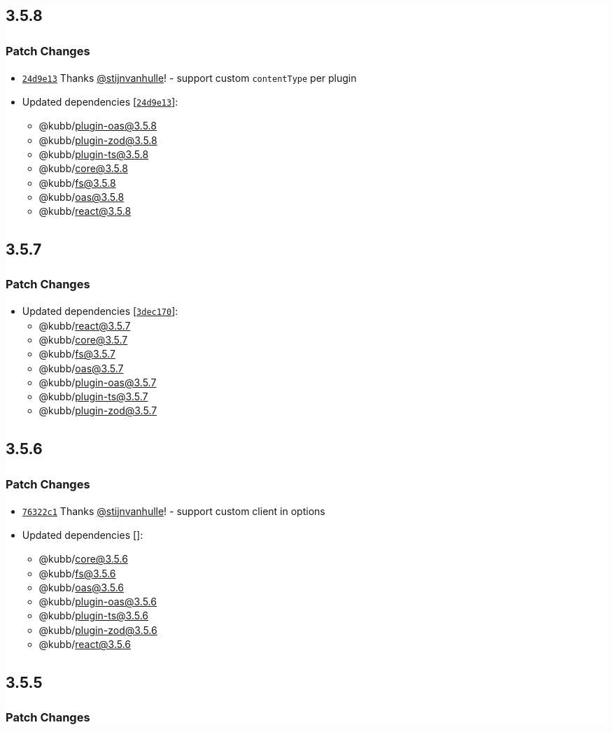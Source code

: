 ## 3.5.8

### Patch Changes

- [`24d9e13`](https://github.com/kubb-labs/kubb/commit/24d9e131e360dcb31e16f8978f0c0cc226002288) Thanks [@stijnvanhulle](https://github.com/stijnvanhulle)! - support custom `contentType` per plugin

- Updated dependencies [[`24d9e13`](https://github.com/kubb-labs/kubb/commit/24d9e131e360dcb31e16f8978f0c0cc226002288)]:
  - @kubb/plugin-oas@3.5.8
  - @kubb/plugin-zod@3.5.8
  - @kubb/plugin-ts@3.5.8
  - @kubb/core@3.5.8
  - @kubb/fs@3.5.8
  - @kubb/oas@3.5.8
  - @kubb/react@3.5.8

## 3.5.7

### Patch Changes

- Updated dependencies [[`3dec170`](https://github.com/kubb-labs/kubb/commit/3dec170dc38013bbcff625eff9de0a75da05f80e)]:
  - @kubb/react@3.5.7
  - @kubb/core@3.5.7
  - @kubb/fs@3.5.7
  - @kubb/oas@3.5.7
  - @kubb/plugin-oas@3.5.7
  - @kubb/plugin-ts@3.5.7
  - @kubb/plugin-zod@3.5.7

## 3.5.6

### Patch Changes

- [`76322c1`](https://github.com/kubb-labs/kubb/commit/76322c11d64e2be7d1b9d3dbf351f1f7cb322f48) Thanks [@stijnvanhulle](https://github.com/stijnvanhulle)! - support custom client in options

- Updated dependencies []:
  - @kubb/core@3.5.6
  - @kubb/fs@3.5.6
  - @kubb/oas@3.5.6
  - @kubb/plugin-oas@3.5.6
  - @kubb/plugin-ts@3.5.6
  - @kubb/plugin-zod@3.5.6
  - @kubb/react@3.5.6

## 3.5.5

### Patch Changes
